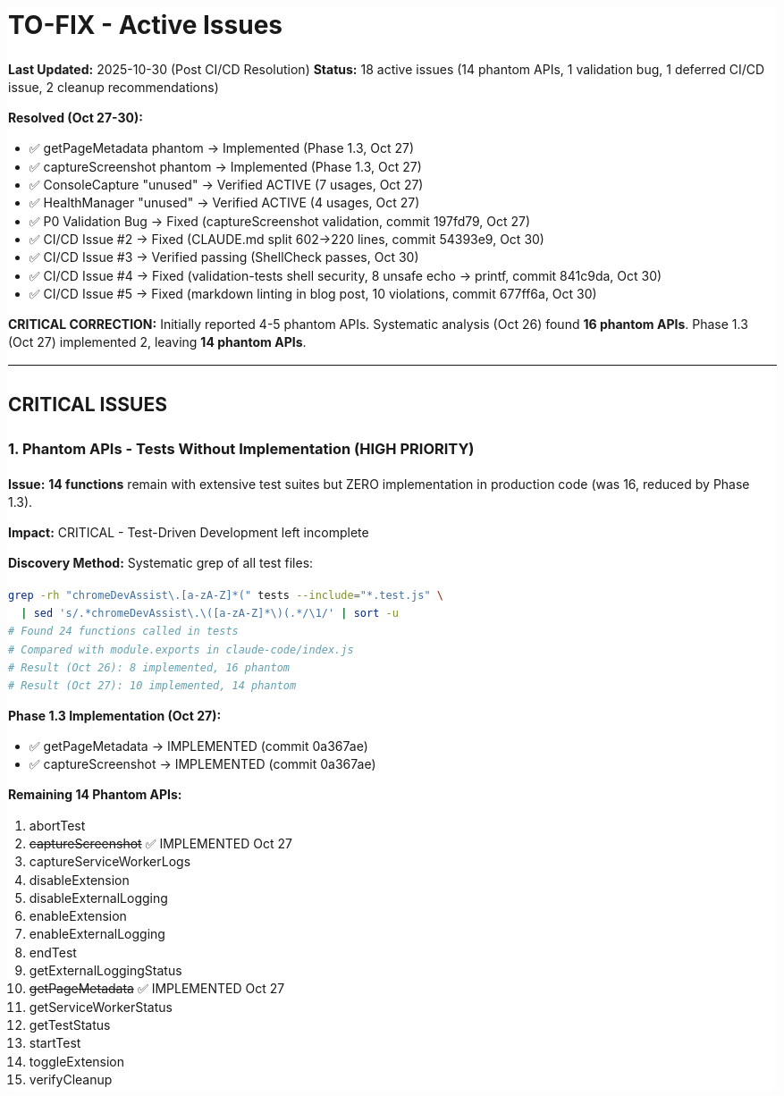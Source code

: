 # TO-FIX - Active Issues

**Last Updated:** 2025-10-30 (Post CI/CD Resolution)
**Status:** 18 active issues (14 phantom APIs, 1 validation bug, 1 deferred CI/CD issue, 2 cleanup recommendations)

**Resolved (Oct 27-30):**

- ✅ getPageMetadata phantom → Implemented (Phase 1.3, Oct 27)
- ✅ captureScreenshot phantom → Implemented (Phase 1.3, Oct 27)
- ✅ ConsoleCapture "unused" → Verified ACTIVE (7 usages, Oct 27)
- ✅ HealthManager "unused" → Verified ACTIVE (4 usages, Oct 27)
- ✅ P0 Validation Bug → Fixed (captureScreenshot validation, commit 197fd79, Oct 27)
- ✅ CI/CD Issue #2 → Fixed (CLAUDE.md split 602→220 lines, commit 54393e9, Oct 30)
- ✅ CI/CD Issue #3 → Verified passing (ShellCheck passes, Oct 30)
- ✅ CI/CD Issue #4 → Fixed (validation-tests shell security, 8 unsafe echo → printf, commit 841c9da, Oct 30)
- ✅ CI/CD Issue #5 → Fixed (markdown linting in blog post, 10 violations, commit 677ff6a, Oct 30)

**CRITICAL CORRECTION:** Initially reported 4-5 phantom APIs. Systematic analysis (Oct 26) found **16 phantom APIs**. Phase 1.3 (Oct 27) implemented 2, leaving **14 phantom APIs**.

---

## CRITICAL ISSUES

### 1. Phantom APIs - Tests Without Implementation (HIGH PRIORITY)

**Issue:** **14 functions** remain with extensive test suites but ZERO implementation in production code (was 16, reduced by Phase 1.3).

**Impact:** CRITICAL - Test-Driven Development left incomplete

**Discovery Method:** Systematic grep of all test files:

```bash
grep -rh "chromeDevAssist\.[a-zA-Z]*(" tests --include="*.test.js" \
  | sed 's/.*chromeDevAssist\.\([a-zA-Z]*\)(.*/\1/' | sort -u
# Found 24 functions called in tests
# Compared with module.exports in claude-code/index.js
# Result (Oct 26): 8 implemented, 16 phantom
# Result (Oct 27): 10 implemented, 14 phantom
```

**Phase 1.3 Implementation (Oct 27):**

- ✅ getPageMetadata → IMPLEMENTED (commit 0a367ae)
- ✅ captureScreenshot → IMPLEMENTED (commit 0a367ae)

**Remaining 14 Phantom APIs:**

1. abortTest
2. ~~captureScreenshot~~ ✅ IMPLEMENTED Oct 27
3. captureServiceWorkerLogs
4. disableExtension
5. disableExternalLogging
6. enableExtension
7. enableExternalLogging
8. endTest
9. getExternalLoggingStatus
10. ~~getPageMetadata~~ ✅ IMPLEMENTED Oct 27
11. getServiceWorkerStatus
12. getTestStatus
13. startTest
14. toggleExtension
15. verifyCleanup